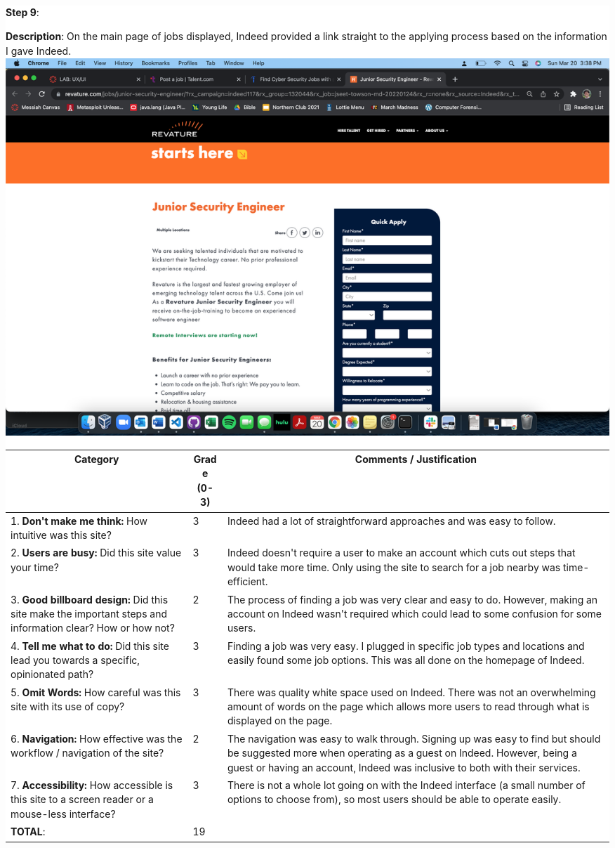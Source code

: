 
**Step 9**:

**Description**: On the main page of jobs displayed, Indeed provided a link straight to the applying process based on the information I gave Indeed.
![Indeed Lead to Applying Process](/Screenshots%20for%20Job%20Searches/9_Indeed_Lead_to_Applying_Process.png)










| Category | Grade (0-3) | Comments / Justification |
|---|---|---|
| 1. **Don't make me think:** How intuitive was this site? | 3 | Indeed had a lot of straightforward approaches and was easy to follow. |
| 2. **Users are busy:** Did this site value your time?  | 3 | Indeed doesn't require a user to make an account which cuts out steps that would take more time. Only using the site to search for a job nearby was time-efficient. |
| 3. **Good billboard design:** Did this site make the important steps and information clear? How or how not? | 2 | The process of finding a job was very clear and easy to do. However, making an account on Indeed wasn't required which could lead to some confusion for some users. |
| 4. **Tell me what to do:** Did this site lead you towards a specific, opinionated path? | 3 | Finding a job was very easy. I plugged in specific job types and locations and easily found some job options. This was all done on the homepage of Indeed. |
| 5. **Omit Words:** How careful was this site with its use of copy? | 3 | There was quality white space used on Indeed. There was not an overwhelming amount of words on the page which allows more users to read through what is displayed on the page. |
| 6. **Navigation:** How effective was the workflow / navigation of the site? | 2 | The navigation was easy to walk through. Signing up was easy to find but should be suggested more when operating as a guest on Indeed. However, being a guest or having an account, Indeed was inclusive to both with their services. |
| 7. **Accessibility:** How accessible is this site to a screen reader or a mouse-less interface? | 3 | There is not a whole lot going on with the Indeed interface (a small number of options to choose from), so most users should be able to operate easily. |
| **TOTAL**: | 19 ||
